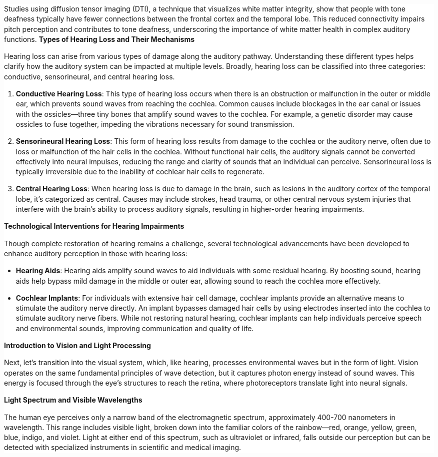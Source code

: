 Studies using diffusion tensor imaging (DTI), a technique that visualizes white matter integrity, show that people with tone deafness typically have fewer connections between the frontal cortex and the temporal lobe. This reduced connectivity impairs pitch perception and contributes to tone deafness, underscoring the importance of white matter health in complex auditory functions.
**Types of Hearing Loss and Their Mechanisms**

Hearing loss can arise from various types of damage along the auditory pathway. Understanding these different types helps clarify how the auditory system can be impacted at multiple levels. Broadly, hearing loss can be classified into three categories: conductive, sensorineural, and central hearing loss.

1. **Conductive Hearing Loss**: This type of hearing loss occurs when there is an obstruction or malfunction in the outer or middle ear, which prevents sound waves from reaching the cochlea. Common causes include blockages in the ear canal or issues with the ossicles—three tiny bones that amplify sound waves to the cochlea. For example, a genetic disorder may cause ossicles to fuse together, impeding the vibrations necessary for sound transmission.
    
2. **Sensorineural Hearing Loss**: This form of hearing loss results from damage to the cochlea or the auditory nerve, often due to loss or malfunction of the hair cells in the cochlea. Without functional hair cells, the auditory signals cannot be converted effectively into neural impulses, reducing the range and clarity of sounds that an individual can perceive. Sensorineural loss is typically irreversible due to the inability of cochlear hair cells to regenerate.
    
3. **Central Hearing Loss**: When hearing loss is due to damage in the brain, such as lesions in the auditory cortex of the temporal lobe, it’s categorized as central. Causes may include strokes, head trauma, or other central nervous system injuries that interfere with the brain’s ability to process auditory signals, resulting in higher-order hearing impairments.
    

**Technological Interventions for Hearing Impairments**

Though complete restoration of hearing remains a challenge, several technological advancements have been developed to enhance auditory perception in those with hearing loss:

- **Hearing Aids**: Hearing aids amplify sound waves to aid individuals with some residual hearing. By boosting sound, hearing aids help bypass mild damage in the middle or outer ear, allowing sound to reach the cochlea more effectively.
    
- **Cochlear Implants**: For individuals with extensive hair cell damage, cochlear implants provide an alternative means to stimulate the auditory nerve directly. An implant bypasses damaged hair cells by using electrodes inserted into the cochlea to stimulate auditory nerve fibers. While not restoring natural hearing, cochlear implants can help individuals perceive speech and environmental sounds, improving communication and quality of life.
    

**Introduction to Vision and Light Processing**

Next, let’s transition into the visual system, which, like hearing, processes environmental waves but in the form of light. Vision operates on the same fundamental principles of wave detection, but it captures photon energy instead of sound waves. This energy is focused through the eye’s structures to reach the retina, where photoreceptors translate light into neural signals.

**Light Spectrum and Visible Wavelengths**

The human eye perceives only a narrow band of the electromagnetic spectrum, approximately 400-700 nanometers in wavelength. This range includes visible light, broken down into the familiar colors of the rainbow—red, orange, yellow, green, blue, indigo, and violet. Light at either end of this spectrum, such as ultraviolet or infrared, falls outside our perception but can be detected with specialized instruments in scientific and medical imaging.
